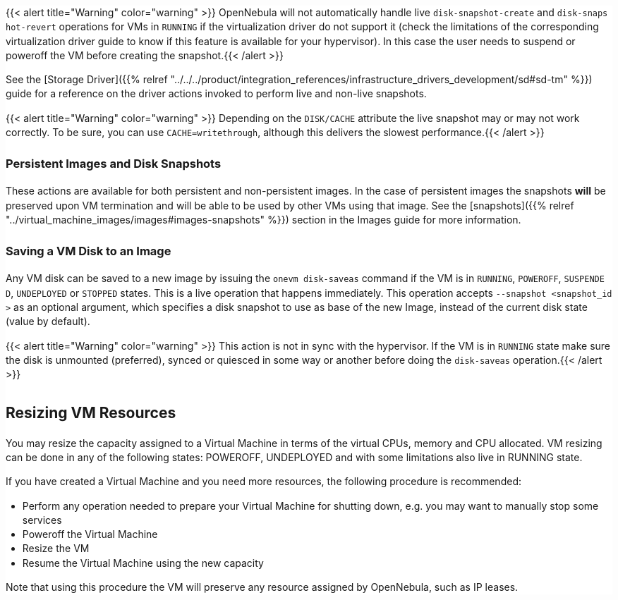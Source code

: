 {{< alert title="Warning" color="warning" >}}
OpenNebula will not automatically handle live `disk-snapshot-create` and `disk-snapshot-revert` operations for VMs in `RUNNING` if the virtualization driver do not support it (check the limitations of the corresponding virtualization driver guide to know if this feature is available for your hypervisor). In this case the user needs to suspend or poweroff the VM before creating the snapshot.{{< /alert >}}

See the [Storage Driver]({{% relref "../../../product/integration_references/infrastructure_drivers_development/sd#sd-tm" %}}) guide for a reference on the driver actions invoked to perform live and non-live snapshots.

{{< alert title="Warning" color="warning" >}}
Depending on the `DISK/CACHE` attribute the live snapshot may or may not work correctly. To be sure, you can use `CACHE=writethrough`, although this delivers the slowest performance.{{< /alert >}}

### Persistent Images and Disk Snapshots

These actions are available for both persistent and non-persistent images. In the case of persistent images the snapshots **will** be preserved upon VM termination and will be able to be used by other VMs using that image. See the [snapshots]({{% relref "../virtual_machine_images/images#images-snapshots" %}}) section in the Images guide for more information.

<a id="disk-save-as-action"></a>

### Saving a VM Disk to an Image

Any VM disk can be saved to a new image by issuing the `onevm disk-saveas` command if the VM is in `RUNNING`, `POWEROFF`, `SUSPENDED`, `UNDEPLOYED` or `STOPPED` states. This is a live operation that happens immediately. This operation accepts `--snapshot <snapshot_id>` as an optional argument, which specifies a disk snapshot to use as base of the new Image, instead of the current disk state (value by default).

{{< alert title="Warning" color="warning" >}}
This action is not in sync with the hypervisor. If the VM is in `RUNNING` state make sure the disk is unmounted (preferred), synced or quiesced in some way or another before doing the `disk-saveas` operation.{{< /alert >}}

<a id="vm-guide2-resizing-a-vm"></a>

## Resizing VM Resources

You may resize the capacity assigned to a Virtual Machine in terms of the virtual CPUs, memory and CPU allocated. VM resizing can be done in any of the following states:
POWEROFF, UNDEPLOYED and with some limitations also live in RUNNING state.

If you have created a Virtual Machine and you need more resources, the following procedure is recommended:

- Perform any operation needed to prepare your Virtual Machine for shutting down, e.g. you may want to manually stop some services
- Poweroff the Virtual Machine
- Resize the VM
- Resume the Virtual Machine using the new capacity

Note that using this procedure the VM will preserve any resource assigned by OpenNebula, such as IP leases.
